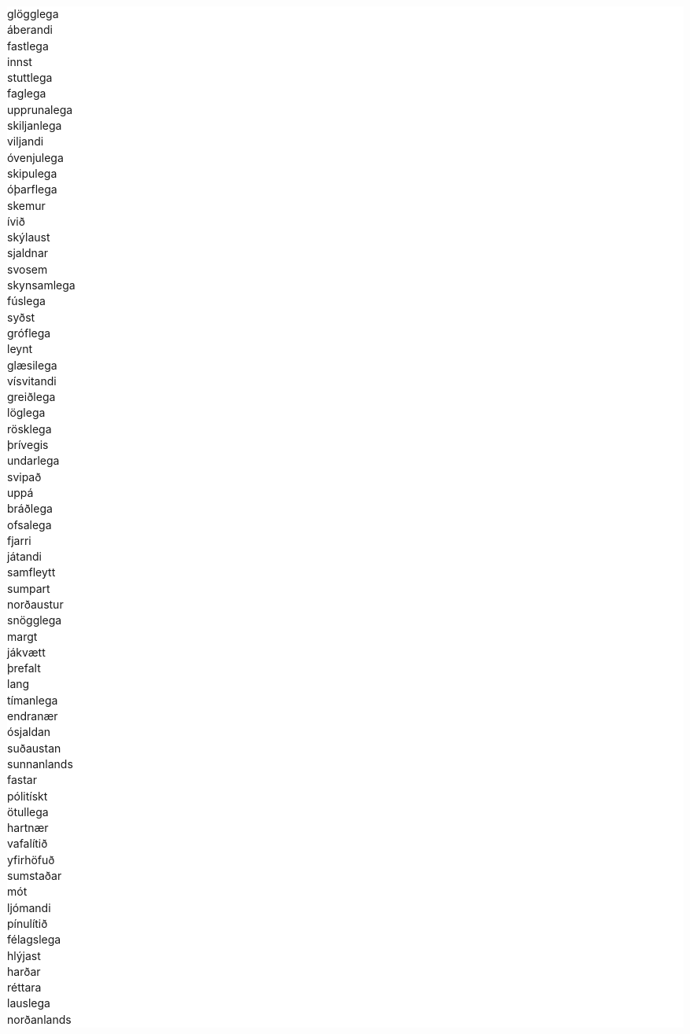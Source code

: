 glögglega  
áberandi  
fastlega  
innst  
stuttlega  
faglega  
upprunalega  
skiljanlega  
viljandi  
óvenjulega  
skipulega  
óþarflega  
skemur  
ívið  
skýlaust  
sjaldnar  
svosem  
skynsamlega  
fúslega  
syðst  
gróflega  
leynt  
glæsilega  
vísvitandi  
greiðlega  
löglega  
rösklega  
þrívegis  
undarlega  
svipað  
uppá  
bráðlega  
ofsalega  
fjarri  
játandi  
samfleytt  
sumpart  
norðaustur  
snögglega  
margt  
jákvætt  
þrefalt  
lang  
tímanlega  
endranær  
ósjaldan  
suðaustan  
sunnanlands  
fastar  
pólitískt  
ötullega  
hartnær  
vafalítið  
yfirhöfuð  
sumstaðar  
mót  
ljómandi  
pínulítið  
félagslega  
hlýjast  
harðar  
réttara  
lauslega  
norðanlands  